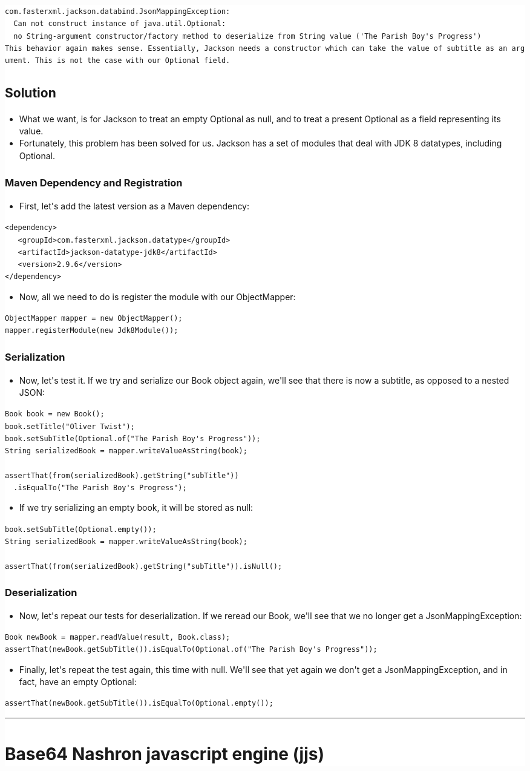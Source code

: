 ```
com.fasterxml.jackson.databind.JsonMappingException:
  Can not construct instance of java.util.Optional:
  no String-argument constructor/factory method to deserialize from String value ('The Parish Boy's Progress')
This behavior again makes sense. Essentially, Jackson needs a constructor which can take the value of subtitle as an argument. This is not the case with our Optional field.
```
## Solution
* What we want, is for Jackson to treat an empty Optional as null, and to treat a present Optional as a field representing its value.
* Fortunately, this problem has been solved for us. Jackson has a set of modules that deal with JDK 8 datatypes, including Optional.
### Maven Dependency and Registration
* First, let's add the latest version as a Maven dependency:
```
<dependency>
   <groupId>com.fasterxml.jackson.datatype</groupId>
   <artifactId>jackson-datatype-jdk8</artifactId>
   <version>2.9.6</version>
</dependency>
```
* Now, all we need to do is register the module with our ObjectMapper:
```
ObjectMapper mapper = new ObjectMapper();
mapper.registerModule(new Jdk8Module());
```
### Serialization
* Now, let's test it. If we try and serialize our Book object again, we'll see that there is now a subtitle, as opposed to a nested JSON:
```
Book book = new Book();
book.setTitle("Oliver Twist");
book.setSubTitle(Optional.of("The Parish Boy's Progress"));
String serializedBook = mapper.writeValueAsString(book);
 
assertThat(from(serializedBook).getString("subTitle"))
  .isEqualTo("The Parish Boy's Progress");
```
* If we try serializing an empty book, it will be stored as null:
```
book.setSubTitle(Optional.empty());
String serializedBook = mapper.writeValueAsString(book);
 
assertThat(from(serializedBook).getString("subTitle")).isNull();
```
### Deserialization
* Now, let's repeat our tests for deserialization. If we reread our Book, we'll see that we no longer get a JsonMappingException:
```
Book newBook = mapper.readValue(result, Book.class);
assertThat(newBook.getSubTitle()).isEqualTo(Optional.of("The Parish Boy's Progress"));
```
* Finally, let's repeat the test again, this time with null. We'll see that yet again we don't get a JsonMappingException, and in fact, have an empty Optional:
```
assertThat(newBook.getSubTitle()).isEqualTo(Optional.empty());
```
------
# Base64 Nashron javascript engine (jjs)